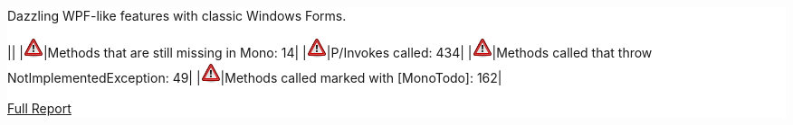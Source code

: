 Dazzling WPF-like features with classic Windows Forms.

||
|[![Dialog-warning.png](/archived/images/1/1a/Dialog-warning.png)](/archived/images/1/1a/Dialog-warning.png)|Methods that are still missing in Mono: 14|
|[![Dialog-warning.png](/archived/images/1/1a/Dialog-warning.png)](/archived/images/1/1a/Dialog-warning.png)|P/Invokes called: 434|
|[![Dialog-warning.png](/archived/images/1/1a/Dialog-warning.png)](/archived/images/1/1a/Dialog-warning.png)|Methods called that throw NotImplementedException: 49|
|[![Dialog-warning.png](/archived/images/1/1a/Dialog-warning.png)](/archived/images/1/1a/Dialog-warning.png)|Methods called marked with [MonoTodo]: 162|

[Full Report](http://www.jpobst.com/mono/TelerikRadControls.html)

